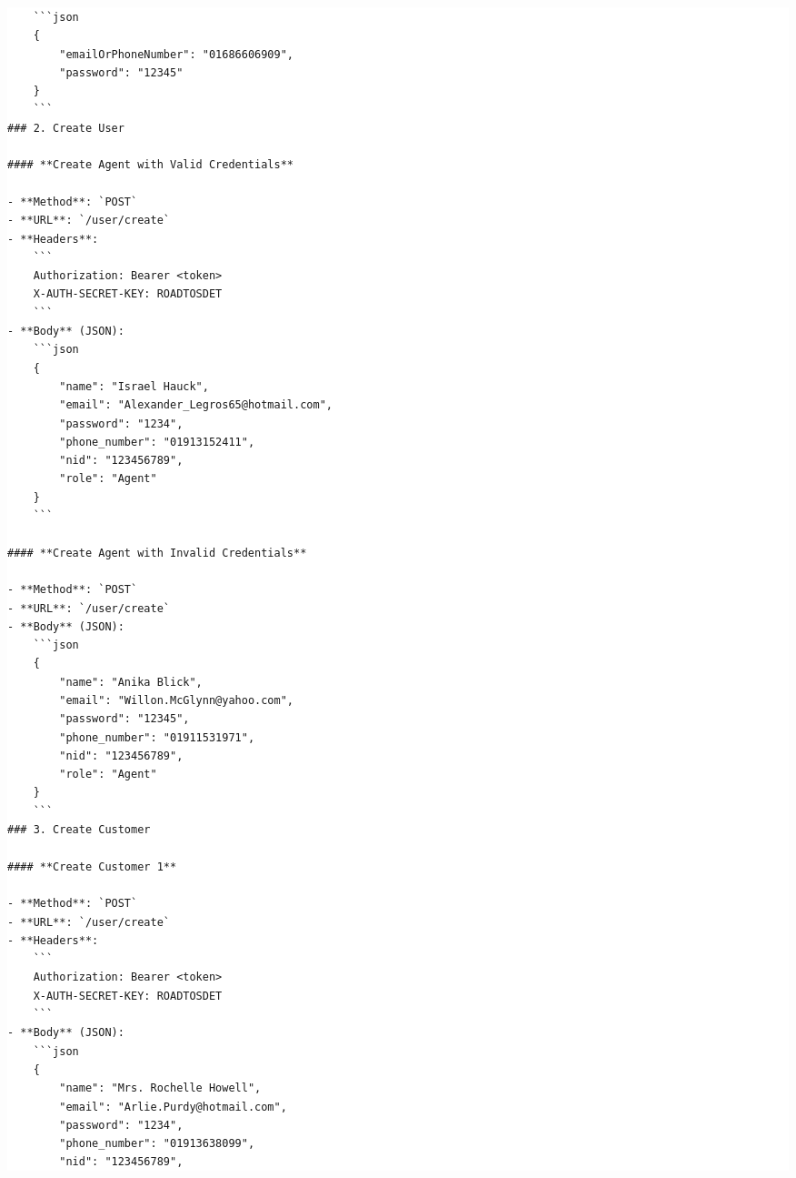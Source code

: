 ```
    ```json
    {
        "emailOrPhoneNumber": "01686606909",
        "password": "12345"
    }
    ```
### 2. Create User

#### **Create Agent with Valid Credentials**

- **Method**: `POST`
- **URL**: `/user/create`
- **Headers**:
    ```
    Authorization: Bearer <token>
    X-AUTH-SECRET-KEY: ROADTOSDET
    ```
- **Body** (JSON):
    ```json
    {
        "name": "Israel Hauck",
        "email": "Alexander_Legros65@hotmail.com",
        "password": "1234",
        "phone_number": "01913152411",
        "nid": "123456789",
        "role": "Agent"
    }
    ```
    
#### **Create Agent with Invalid Credentials**

- **Method**: `POST`
- **URL**: `/user/create`
- **Body** (JSON):
    ```json
    {
        "name": "Anika Blick",
        "email": "Willon.McGlynn@yahoo.com",
        "password": "12345",
        "phone_number": "01911531971",
        "nid": "123456789",
        "role": "Agent"
    }
    ```
### 3. Create Customer

#### **Create Customer 1**

- **Method**: `POST`
- **URL**: `/user/create`
- **Headers**:
    ```
    Authorization: Bearer <token>
    X-AUTH-SECRET-KEY: ROADTOSDET
    ```
- **Body** (JSON):
    ```json
    {
        "name": "Mrs. Rochelle Howell",
        "email": "Arlie.Purdy@hotmail.com",
        "password": "1234",
        "phone_number": "01913638099",
        "nid": "123456789",
```